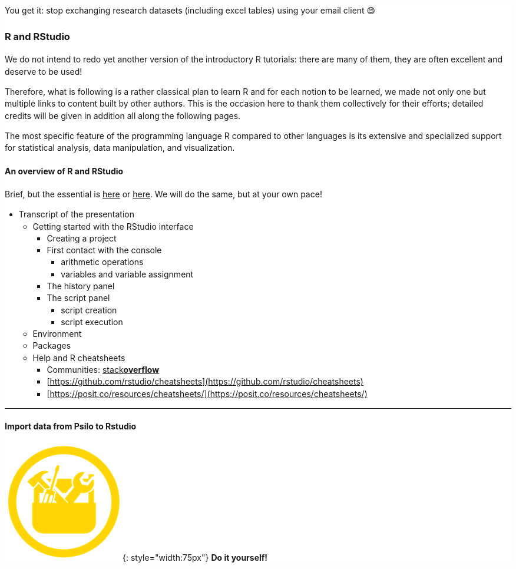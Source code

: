 You get it: stop exchanging research datasets (including excel tables) using your email client :smile:


### R and RStudio

We do not intend to redo yet another version of the introductory R tutorials:
there are many of them, they are often excellent and deserve to be used!

Therefore, what is following is a rather classical plan to learn R and for each notion to
be learned, we made not only one but multiple links to content built by other authors. This
is the occasion here to thank them collectively for their efforts; detailed credits will
be given in addition all along the following pages.

The most specific feature of the programming language R compared to other languages is its
extensive and specialized support for statistical analysis, data manipulation, and
visualization.

#### An overview of R and RStudio

Brief, but the essential is [here](https://www.youtube.com/watch?v=FIrsOBy5k58&t=3s) or
[here](https://youtu.be/yZ0bV2Afkjc). We will do the same, but at your own pace!

* Transcript of the presentation
    * Getting started with the RStudio interface
        * Creating a project
        * First contact with the console
            * arithmetic operations
            * variables and variable assignment
        * The history panel
        * The script panel
            * script creation
            * script execution
    * Environment
    * Packages
    * Help and R cheatsheets 
        * Communities: [stack**overflow**](https://stackoverflow.com/)
        * [https://github.com/rstudio/cheatsheets](https://github.com/rstudio/cheatsheets) 
        * [https://posit.co/resources/cheatsheets/](https://posit.co/resources/cheatsheets/)

-----
#### Import data from Psilo to Rstudio

![](images/toolbox-do-it-yourself.png){: style="width:75px"} **Do it yourself!**
